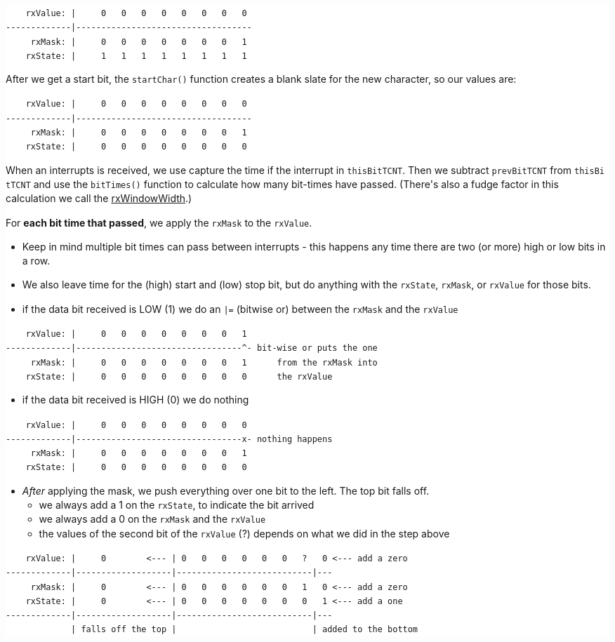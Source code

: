 ```
    rxValue: |     0   0   0   0   0   0   0   0
-------------|-----------------------------------
     rxMask: |     0   0   0   0   0   0   0   1
    rxState: |     1   1   1   1   1   1   1   1
```

After we get a start bit, the `startChar()` function creates a blank slate for the new character, so our values are:

```
    rxValue: |     0   0   0   0   0   0   0   0
-------------|-----------------------------------
     rxMask: |     0   0   0   0   0   0   0   1
    rxState: |     0   0   0   0   0   0   0   0
```

When an interrupts is received, we use capture the time if the interrupt in `thisBitTCNT`.
Then we subtract `prevBitTCNT` from `thisBitTCNT` and use the `bitTimes()` function to calculate how many bit-times have passed.
(There's also a fudge factor in this calculation we call the [rxWindowWidth](https://github.com/SlashDevin/NeoSWSerial/pull/13#issuecomment-315463522).)

For **each bit time that passed**, we apply the `rxMask` to the `rxValue`.
- Keep in mind multiple bit times can pass between interrupts - this happens any time there are two (or more) high or low bits in a row.
- We also leave time for the (high) start and (low) stop bit, but do anything with the `rxState`, `rxMask`, or `rxValue` for those bits.

- if the data bit received is LOW (1) we do an `|=` (bitwise or) between the `rxMask` and the `rxValue`

```
    rxValue: |     0   0   0   0   0   0   0   1
-------------|---------------------------------^- bit-wise or puts the one
     rxMask: |     0   0   0   0   0   0   0   1      from the rxMask into
    rxState: |     0   0   0   0   0   0   0   0      the rxValue
```

- if the data bit received is HIGH (0) we do nothing

```
    rxValue: |     0   0   0   0   0   0   0   0
-------------|---------------------------------x- nothing happens
     rxMask: |     0   0   0   0   0   0   0   1
    rxState: |     0   0   0   0   0   0   0   0
```

- *After* applying the mask, we push everything over one bit to the left.
The top bit falls off.
  - we always add a 1 on the `rxState`, to indicate the bit arrived
  - we always add a 0 on the `rxMask` and the `rxValue`
  - the values of the second bit of the `rxValue` (?) depends on what we did in the step above

```
    rxValue: |     0        <--- | 0   0   0   0   0   0   ?   0 <--- add a zero
-------------|-------------------|---------------------------|---
     rxMask: |     0        <--- | 0   0   0   0   0   0   1   0 <--- add a zero
    rxState: |     0        <--- | 0   0   0   0   0   0   0   1 <--- add a one
-------------|-------------------|---------------------------|---
             | falls off the top |                           | added to the bottom
```
